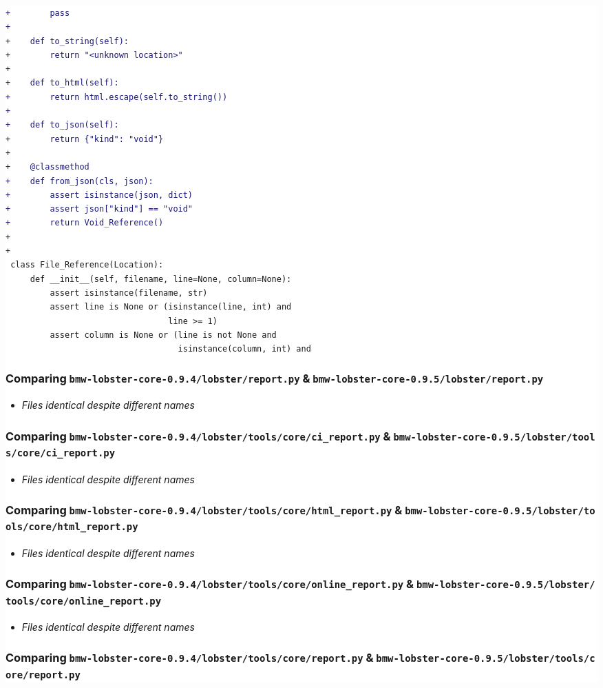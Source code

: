 ```diff
+        pass
+
+    def to_string(self):
+        return "<unknown location>"
+
+    def to_html(self):
+        return html.escape(self.to_string())
+
+    def to_json(self):
+        return {"kind": "void"}
+
+    @classmethod
+    def from_json(cls, json):
+        assert isinstance(json, dict)
+        assert json["kind"] == "void"
+        return Void_Reference()
+
+
 class File_Reference(Location):
     def __init__(self, filename, line=None, column=None):
         assert isinstance(filename, str)
         assert line is None or (isinstance(line, int) and
                                 line >= 1)
         assert column is None or (line is not None and
                                   isinstance(column, int) and
```

### Comparing `bmw-lobster-core-0.9.4/lobster/report.py` & `bmw-lobster-core-0.9.5/lobster/report.py`

 * *Files identical despite different names*

### Comparing `bmw-lobster-core-0.9.4/lobster/tools/core/ci_report.py` & `bmw-lobster-core-0.9.5/lobster/tools/core/ci_report.py`

 * *Files identical despite different names*

### Comparing `bmw-lobster-core-0.9.4/lobster/tools/core/html_report.py` & `bmw-lobster-core-0.9.5/lobster/tools/core/html_report.py`

 * *Files identical despite different names*

### Comparing `bmw-lobster-core-0.9.4/lobster/tools/core/online_report.py` & `bmw-lobster-core-0.9.5/lobster/tools/core/online_report.py`

 * *Files identical despite different names*

### Comparing `bmw-lobster-core-0.9.4/lobster/tools/core/report.py` & `bmw-lobster-core-0.9.5/lobster/tools/core/report.py`
